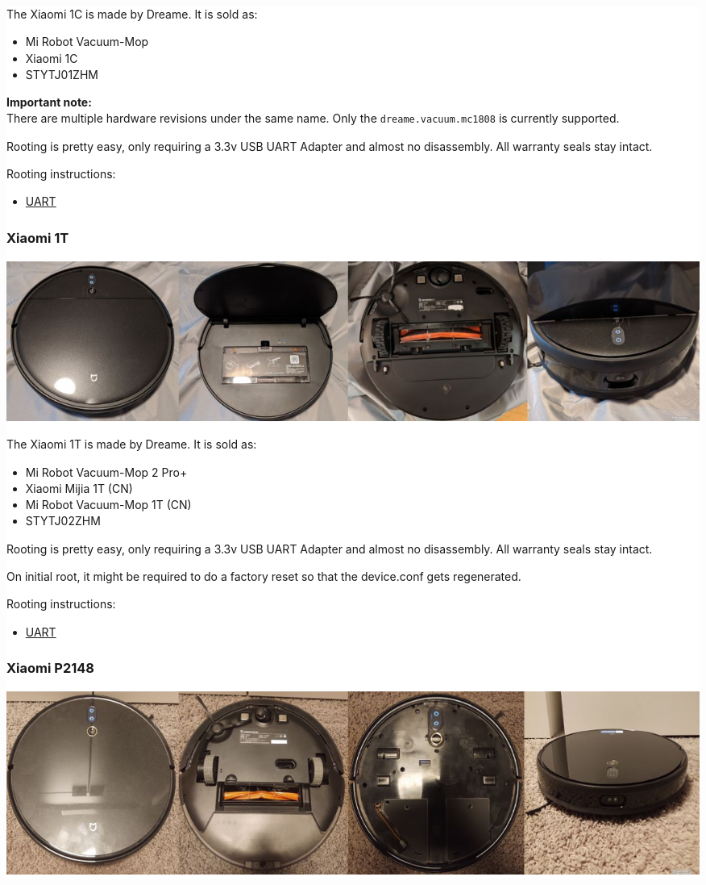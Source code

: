 The Xiaomi 1C is made by Dreame. It is sold as:
- Mi Robot Vacuum-Mop
- Xiaomi 1C
- STYTJ01ZHM

**Important note:** <br/>
There are multiple hardware revisions under the same name. Only the `dreame.vacuum.mc1808` is currently supported.

Rooting is pretty easy, only requiring a 3.3v USB UART Adapter and almost no disassembly. All warranty seals stay intact.

Rooting instructions:
- [UART](https://valetudo.cloud/pages/installation/dreame.html#uart)

### Xiaomi 1T<a id="xiaomi_1t"></a>

<img src="img/robots/xiaomi/xiaomi_1t.jpg"/>

The Xiaomi 1T is made by Dreame. It is sold as:
- Mi Robot Vacuum-Mop 2 Pro+
- Xiaomi Mijia 1T (CN)
- Mi Robot Vacuum-Mop 1T (CN)
- STYTJ02ZHM

Rooting is pretty easy, only requiring a 3.3v USB UART Adapter and almost no disassembly. All warranty seals stay intact.

On initial root, it might be required to do a factory reset so that the device.conf gets regenerated.

Rooting instructions:
- [UART](https://valetudo.cloud/pages/installation/dreame.html#uart)

### Xiaomi P2148<a id="xiaomi_p2148"></a>

<img src="./img/robots/xiaomi/xiaomi_p2148.jpg"/>
